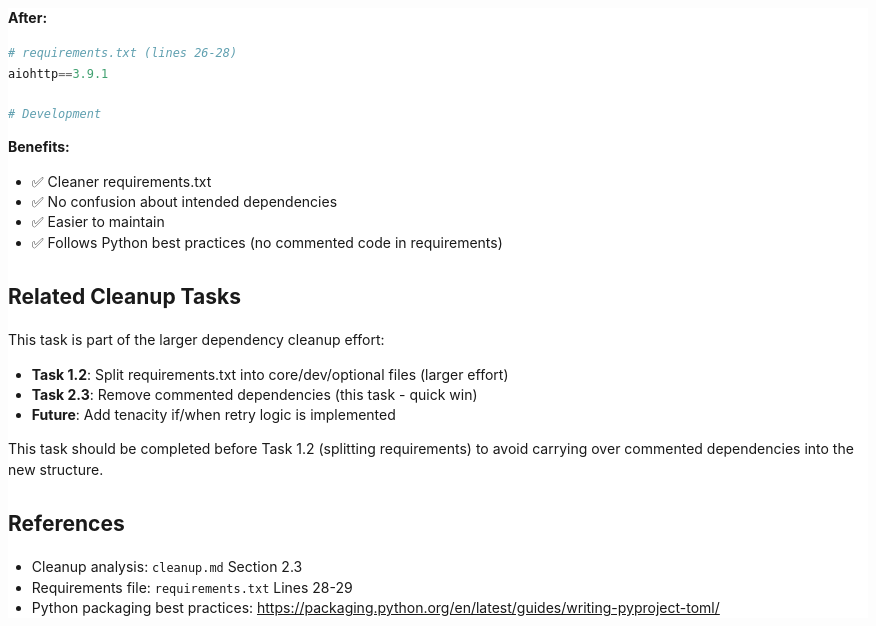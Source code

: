 **After:**
```python
# requirements.txt (lines 26-28)
aiohttp==3.9.1

# Development
```

**Benefits:**
- ✅ Cleaner requirements.txt
- ✅ No confusion about intended dependencies
- ✅ Easier to maintain
- ✅ Follows Python best practices (no commented code in requirements)

## Related Cleanup Tasks

This task is part of the larger dependency cleanup effort:
- **Task 1.2**: Split requirements.txt into core/dev/optional files (larger effort)
- **Task 2.3**: Remove commented dependencies (this task - quick win)
- **Future**: Add tenacity if/when retry logic is implemented

This task should be completed before Task 1.2 (splitting requirements) to avoid carrying over commented dependencies into the new structure.

## References

- Cleanup analysis: `cleanup.md` Section 2.3
- Requirements file: `requirements.txt` Lines 28-29
- Python packaging best practices: https://packaging.python.org/en/latest/guides/writing-pyproject-toml/
